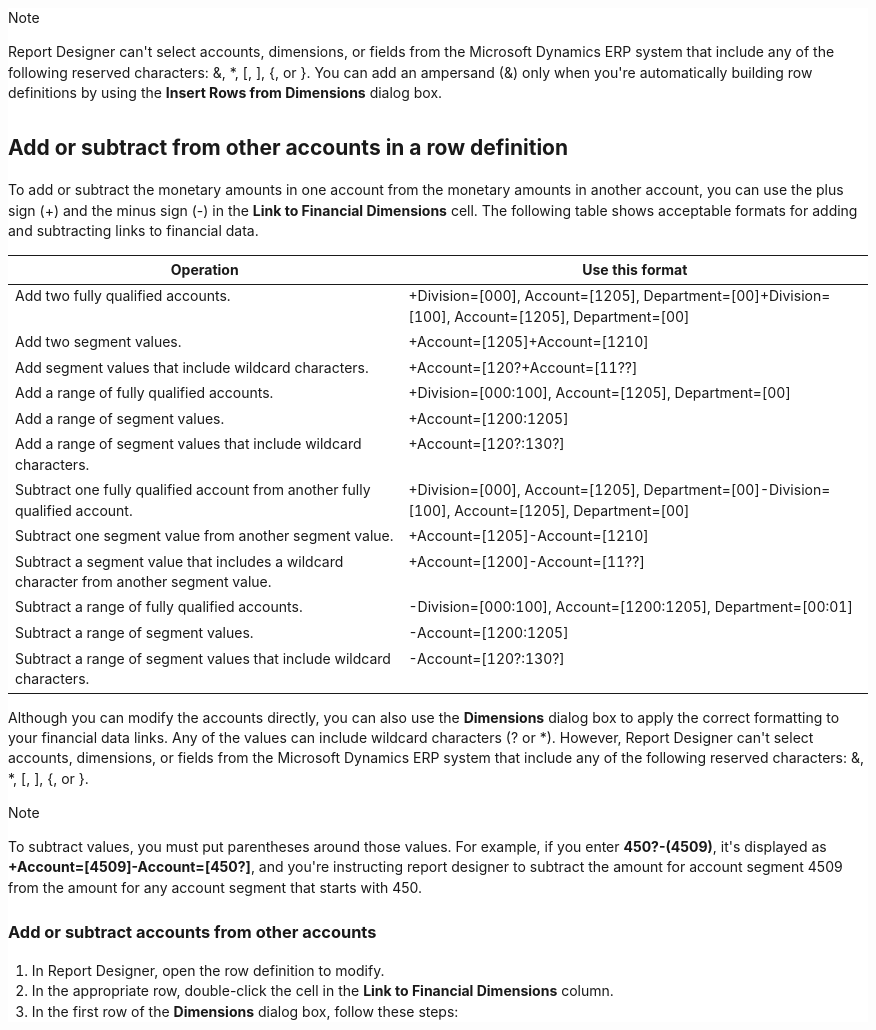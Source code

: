 > [!NOTE] 
> Report Designer can't select accounts, dimensions, or fields from the Microsoft Dynamics ERP system that include any of the following reserved characters: &, \*, \[, \], {, or }. You can add an ampersand (&) only when you're automatically building row definitions by using the **Insert Rows from Dimensions** dialog box.

## Add or subtract from other accounts in a row definition
To add or subtract the monetary amounts in one account from the monetary amounts in another account, you can use the plus sign (+) and the minus sign (-) in the **Link to Financial Dimensions** cell. The following table shows acceptable formats for adding and subtracting links to financial data.

| Operation                                                                               | Use this format                                                                                              |
|-----------------------------------------------------------------------------------------|--------------------------------------------------------------------------------------------------------------|
| Add two fully qualified accounts.                                                       | +Division=\[000\], Account=\[1205\], Department=\[00\]+Division=\[100\], Account=\[1205\], Department=\[00\] |
| Add two segment values.                                                                 | +Account=\[1205\]+Account=\[1210\]                                                                           |
| Add segment values that include wildcard characters.                                    | +Account=\[120?+Account=\[11??\]                                                                             |
| Add a range of fully qualified accounts.                                                | +Division=\[000:100\], Account=\[1205\], Department=\[00\]                                                   |
| Add a range of segment values.                                                          | +Account=\[1200:1205\]                                                                                       |
| Add a range of segment values that include wildcard characters.                         | +Account=\[120?:130?\]                                                                                       |
| Subtract one fully qualified account from another fully qualified account.              | +Division=\[000\], Account=\[1205\], Department=\[00\]-Division=\[100\], Account=\[1205\], Department=\[00\] |
| Subtract one segment value from another segment value.                                  | +Account=\[1205\]-Account=\[1210\]                                                                           |
| Subtract a segment value that includes a wildcard character from another segment value. | +Account=\[1200\]-Account=\[11??\]                                                                           |
| Subtract a range of fully qualified accounts.                                           | -Division=\[000:100\], Account=\[1200:1205\], Department=\[00:01\]                                           |
| Subtract a range of segment values.                                                     | -Account=\[1200:1205\]                                                                                       |
| Subtract a range of segment values that include wildcard characters.                    | -Account=\[120?:130?\]                                                                                       |

Although you can modify the accounts directly, you can also use the **Dimensions** dialog box to apply the correct formatting to your financial data links. Any of the values can include wildcard characters (? or \*). However, Report Designer can't select accounts, dimensions, or fields from the Microsoft Dynamics ERP system that include any of the following reserved characters: &, \*, \[, \], {, or }.

> [!NOTE]
> To subtract values, you must put parentheses around those values. For example, if you enter **450?-(4509)**, it's displayed as **+Account=\[4509\]-Account=\[450?\]**, and you're instructing report designer to subtract the amount for account segment 4509 from the amount for any account segment that starts with 450.

### Add or subtract accounts from other accounts

1. In Report Designer, open the row definition to modify.
2. In the appropriate row, double-click the cell in the **Link to Financial Dimensions** column.
3. In the first row of the **Dimensions** dialog box, follow these steps:
